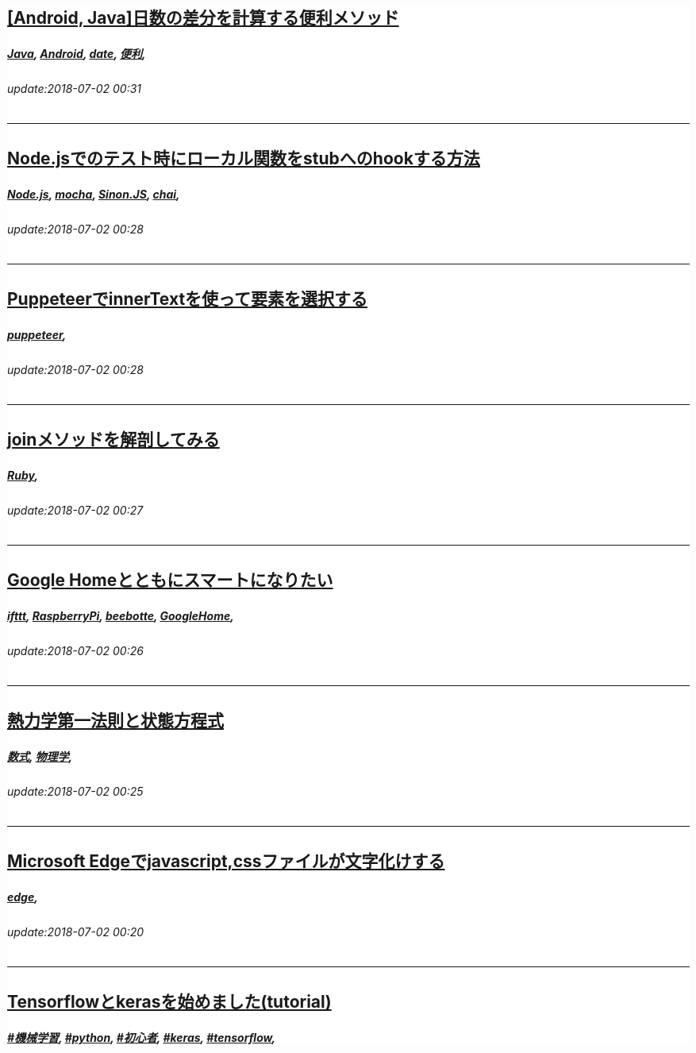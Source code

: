 ## [[Android, Java]日数の差分を計算する便利メソッド](https://qiita.com/yyokii/items/5a8338ec2bdbf2b92f8e)
##### [Java](https://qiita.com/tags/Java), [Android](https://qiita.com/tags/Android), [date](https://qiita.com/tags/date), [便利](https://qiita.com/tags/便利), 
###### update:2018-07-02 00:31
---
## [Node.jsでのテスト時にローカル関数をstubへのhookする方法](https://qiita.com/hoshimado/items/941654a23a3413b94552)
##### [Node.js](https://qiita.com/tags/Node.js), [mocha](https://qiita.com/tags/mocha), [Sinon.JS](https://qiita.com/tags/Sinon.JS), [chai](https://qiita.com/tags/chai), 
###### update:2018-07-02 00:28
---
## [PuppeteerでinnerTextを使って要素を選択する](https://qiita.com/shora_kujira16/items/34cb4074dfa715007698)
##### [puppeteer](https://qiita.com/tags/puppeteer), 
###### update:2018-07-02 00:28
---
## [joinメソッドを解剖してみる](https://qiita.com/tomoharutsutsumi/items/2b70bb43ad8cedeffb6f)
##### [Ruby](https://qiita.com/tags/Ruby), 
###### update:2018-07-02 00:27
---
## [Google Homeとともにスマートになりたい](https://qiita.com/rawHam/items/e105afcd18b8dae72269)
##### [ifttt](https://qiita.com/tags/ifttt), [RaspberryPi](https://qiita.com/tags/RaspberryPi), [beebotte](https://qiita.com/tags/beebotte), [GoogleHome](https://qiita.com/tags/GoogleHome), 
###### update:2018-07-02 00:26
---
## [熱力学第一法則と状態方程式](https://qiita.com/takuyataku1225/items/f859a38e87be80fc98d0)
##### [数式](https://qiita.com/tags/数式), [物理学](https://qiita.com/tags/物理学), 
###### update:2018-07-02 00:25
---
## [Microsoft Edgeでjavascript,cssファイルが文字化けする](https://qiita.com/kazu22002/items/510a3e15e5217f68562b)
##### [edge](https://qiita.com/tags/edge), 
###### update:2018-07-02 00:20
---
## [Tensorflowとkerasを始めました(tutorial)](https://qiita.com/panchokyutech/items/9b720f61f426c4e2ca59)
##### [#機械学習](https://qiita.com/tags/#機械学習), [#python](https://qiita.com/tags/#python), [#初心者](https://qiita.com/tags/#初心者), [#keras](https://qiita.com/tags/#keras), [#tensorflow](https://qiita.com/tags/#tensorflow), 